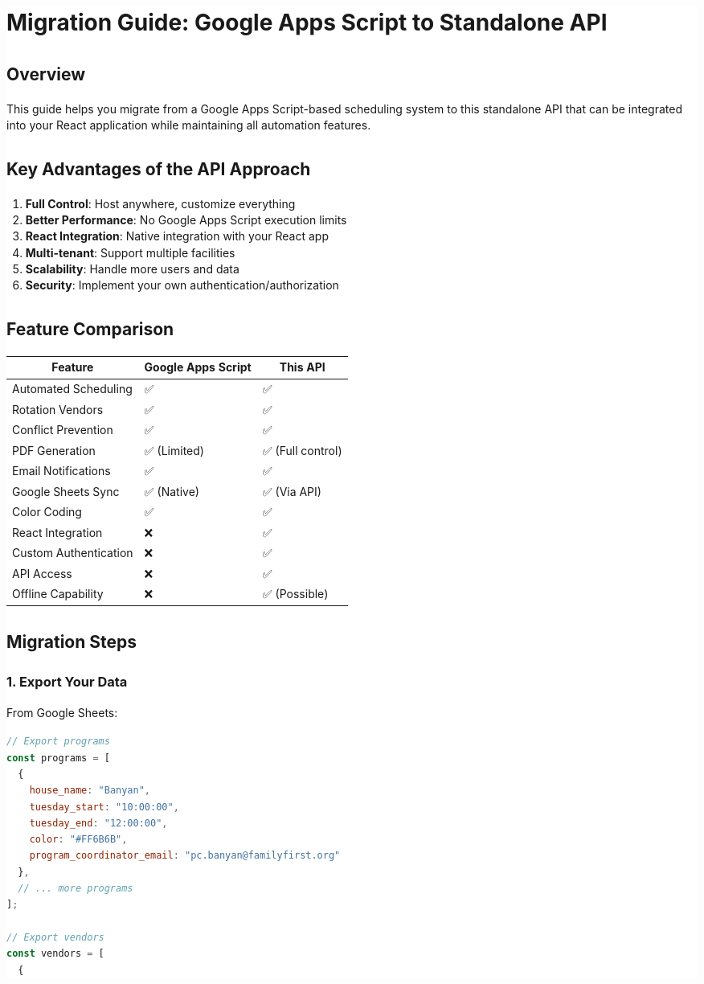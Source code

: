 # Migration Guide: Google Apps Script to Standalone API

## Overview

This guide helps you migrate from a Google Apps Script-based scheduling system to this standalone API that can be integrated into your React application while maintaining all automation features.

## Key Advantages of the API Approach

1. **Full Control**: Host anywhere, customize everything
2. **Better Performance**: No Google Apps Script execution limits
3. **React Integration**: Native integration with your React app
4. **Multi-tenant**: Support multiple facilities
5. **Scalability**: Handle more users and data
6. **Security**: Implement your own authentication/authorization

## Feature Comparison

| Feature | Google Apps Script | This API |
|---------|-------------------|----------|
| Automated Scheduling | ✅ | ✅ |
| Rotation Vendors | ✅ | ✅ |
| Conflict Prevention | ✅ | ✅ |
| PDF Generation | ✅ (Limited) | ✅ (Full control) |
| Email Notifications | ✅ | ✅ |
| Google Sheets Sync | ✅ (Native) | ✅ (Via API) |
| Color Coding | ✅ | ✅ |
| React Integration | ❌ | ✅ |
| Custom Authentication | ❌ | ✅ |
| API Access | ❌ | ✅ |
| Offline Capability | ❌ | ✅ (Possible) |

## Migration Steps

### 1. Export Your Data

From Google Sheets:
```javascript
// Export programs
const programs = [
  {
    house_name: "Banyan",
    tuesday_start: "10:00:00",
    tuesday_end: "12:00:00",
    color: "#FF6B6B",
    program_coordinator_email: "pc.banyan@familyfirst.org"
  },
  // ... more programs
];

// Export vendors
const vendors = [
  {
```